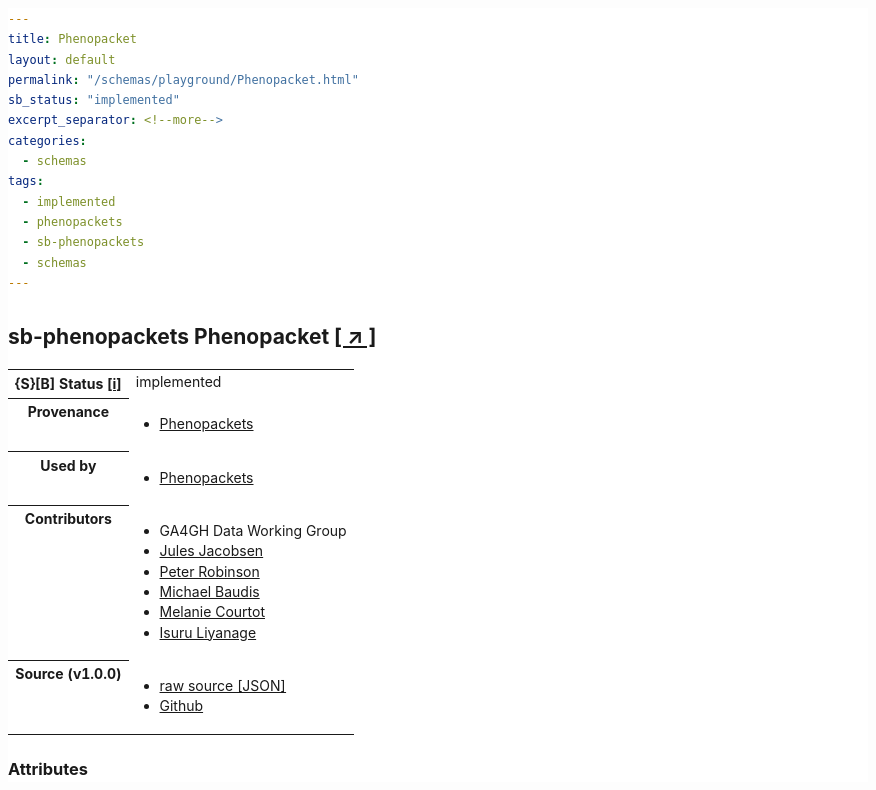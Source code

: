 ```yaml
---
title: Phenopacket
layout: default
permalink: "/schemas/playground/Phenopacket.html"
sb_status: "implemented"
excerpt_separator: <!--more-->
categories:
  - schemas
tags:
  - implemented
  - phenopackets
  - sb-phenopackets
  - schemas
---
```


<div id="schema-header-title">
  <h2><span id="schema-header-title-project">sb-phenopackets</span> Phenopacket <a href="https://github.com/ga4gh-schemablocks/sb-phenopackets" target="_BLANK">[ &nearr; ]</a></h2>
</div>

<table id="schema-header-table">
<tr>
<th>{S}[B] Status <a href="https://schemablocks.org/about/sb-status-levels.html">[i]</a></th>
<td><div id="schema-header-status">implemented</div></td>
</tr>
<tr><th>Provenance</th><td><ul>
<li><a href="https://github.com/phenopackets/phenopacket-schema/blob/master/docs/phenopacket.rst">Phenopackets</a></li>
</ul></td></tr>
<tr><th>Used by</th><td><ul>
<li><a href="https://github.com/phenopackets/phenopacket-schema/blob/master/docs/phenopacket.rst">Phenopackets</a></li>
</ul></td></tr>



<tr><th>Contributors</th><td><ul>
<li>GA4GH Data Working Group</li>
<li><a href="https://orcid.org/0000-0002-3265-15918">Jules Jacobsen</a></li>
<li><a href="https://orcid.org/0000-0002-0736-91998">Peter Robinson</a></li>
<li><a href="https://orcid.org/0000-0002-9903-4248">Michael Baudis</a></li>
<li><a href="https://orcid.org/0000-0002-9551-6370">Melanie Courtot</a></li>
<li><a href="https://orcid.org/0000-0002-4839-5158">Isuru Liyanage</a></li>
</ul></td></tr>
<tr><th>Source (v1.0.0)</th><td><ul>
<li><a href="current/Phenopacket.json" target="_BLANK">raw source [JSON]</a></li>
<li><a href="https://github.com/ga4gh-schemablocks/sb-phenopackets/blob/master/schemas/Phenopacket.yaml" target="_BLANK">Github</a></li>
</ul></td></tr>
</table>

<div id="schema-attributes-title"><h3>Attributes</h3></div>
